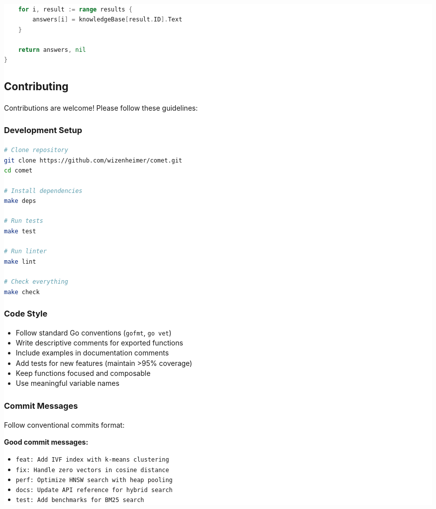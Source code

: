 ```go
    for i, result := range results {
        answers[i] = knowledgeBase[result.ID].Text
    }

    return answers, nil
}
```

## Contributing

Contributions are welcome! Please follow these guidelines:

### Development Setup

```bash
# Clone repository
git clone https://github.com/wizenheimer/comet.git
cd comet

# Install dependencies
make deps

# Run tests
make test

# Run linter
make lint

# Check everything
make check
```

### Code Style

- Follow standard Go conventions (`gofmt`, `go vet`)
- Write descriptive comments for exported functions
- Include examples in documentation comments
- Add tests for new features (maintain >95% coverage)
- Keep functions focused and composable
- Use meaningful variable names

### Commit Messages

Follow conventional commits format:

**Good commit messages:**

- `feat: Add IVF index with k-means clustering`
- `fix: Handle zero vectors in cosine distance`
- `perf: Optimize HNSW search with heap pooling`
- `docs: Update API reference for hybrid search`
- `test: Add benchmarks for BM25 search`
